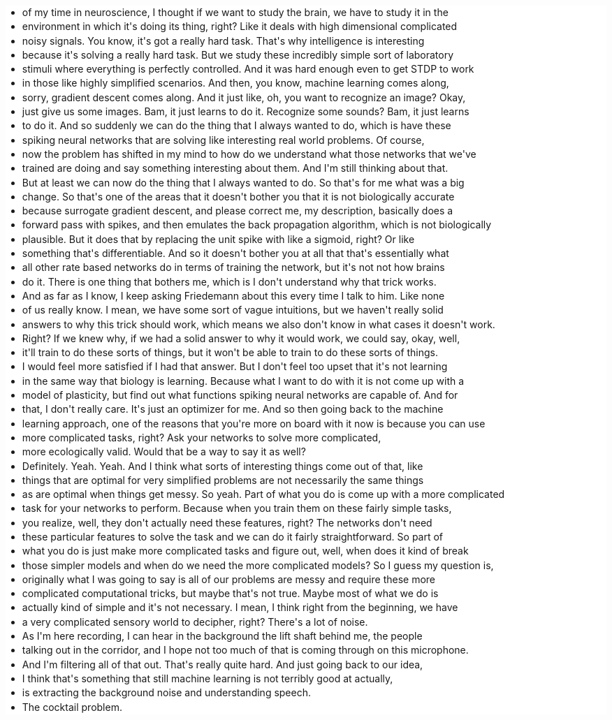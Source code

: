 *  of my time in neuroscience, I thought if we want to study the brain, we have to study it in the
*  environment in which it's doing its thing, right? Like it deals with high dimensional complicated
*  noisy signals. You know, it's got a really hard task. That's why intelligence is interesting
*  because it's solving a really hard task. But we study these incredibly simple sort of laboratory
*  stimuli where everything is perfectly controlled. And it was hard enough even to get STDP to work
*  in those like highly simplified scenarios. And then, you know, machine learning comes along,
*  sorry, gradient descent comes along. And it just like, oh, you want to recognize an image? Okay,
*  just give us some images. Bam, it just learns to do it. Recognize some sounds? Bam, it just learns
*  to do it. And so suddenly we can do the thing that I always wanted to do, which is have these
*  spiking neural networks that are solving like interesting real world problems. Of course,
*  now the problem has shifted in my mind to how do we understand what those networks that we've
*  trained are doing and say something interesting about them. And I'm still thinking about that.
*  But at least we can now do the thing that I always wanted to do. So that's for me what was a big
*  change. So that's one of the areas that it doesn't bother you that it is not biologically accurate
*  because surrogate gradient descent, and please correct me, my description, basically does a
*  forward pass with spikes, and then emulates the back propagation algorithm, which is not biologically
*  plausible. But it does that by replacing the unit spike with like a sigmoid, right? Or like
*  something that's differentiable. And so it doesn't bother you at all that that's essentially what
*  all other rate based networks do in terms of training the network, but it's not not how brains
*  do it. There is one thing that bothers me, which is I don't understand why that trick works.
*  And as far as I know, I keep asking Friedemann about this every time I talk to him. Like none
*  of us really know. I mean, we have some sort of vague intuitions, but we haven't really solid
*  answers to why this trick should work, which means we also don't know in what cases it doesn't work.
*  Right? If we knew why, if we had a solid answer to why it would work, we could say, okay, well,
*  it'll train to do these sorts of things, but it won't be able to train to do these sorts of things.
*  I would feel more satisfied if I had that answer. But I don't feel too upset that it's not learning
*  in the same way that biology is learning. Because what I want to do with it is not come up with a
*  model of plasticity, but find out what functions spiking neural networks are capable of. And for
*  that, I don't really care. It's just an optimizer for me. And so then going back to the machine
*  learning approach, one of the reasons that you're more on board with it now is because you can use
*  more complicated tasks, right? Ask your networks to solve more complicated,
*  more ecologically valid. Would that be a way to say it as well?
*  Definitely. Yeah. Yeah. And I think what sorts of interesting things come out of that, like
*  things that are optimal for very simplified problems are not necessarily the same things
*  as are optimal when things get messy. So yeah. Part of what you do is come up with a more complicated
*  task for your networks to perform. Because when you train them on these fairly simple tasks,
*  you realize, well, they don't actually need these features, right? The networks don't need
*  these particular features to solve the task and we can do it fairly straightforward. So part of
*  what you do is just make more complicated tasks and figure out, well, when does it kind of break
*  those simpler models and when do we need the more complicated models? So I guess my question is,
*  originally what I was going to say is all of our problems are messy and require these more
*  complicated computational tricks, but maybe that's not true. Maybe most of what we do is
*  actually kind of simple and it's not necessary. I mean, I think right from the beginning, we have
*  a very complicated sensory world to decipher, right? There's a lot of noise.
*  As I'm here recording, I can hear in the background the lift shaft behind me, the people
*  talking out in the corridor, and I hope not too much of that is coming through on this microphone.
*  And I'm filtering all of that out. That's really quite hard. And just going back to our idea,
*  I think that's something that still machine learning is not terribly good at actually,
*  is extracting the background noise and understanding speech.
*  The cocktail problem.